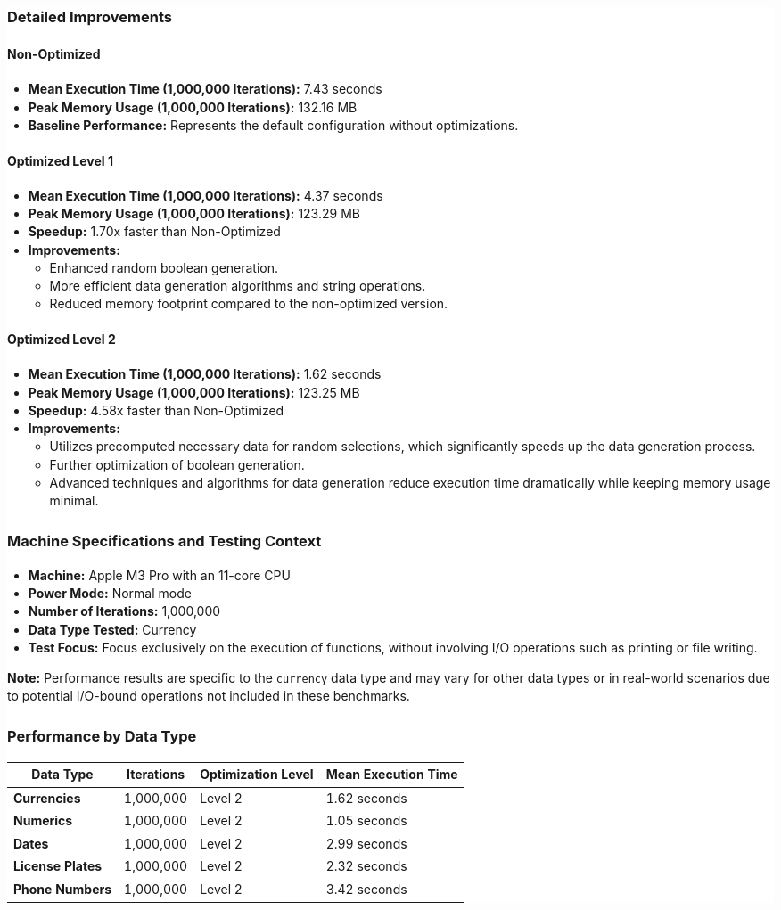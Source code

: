 
### Detailed Improvements

#### **Non-Optimized**

- **Mean Execution Time (1,000,000 Iterations):** 7.43 seconds
- **Peak Memory Usage (1,000,000 Iterations):** 132.16 MB
- **Baseline Performance:** Represents the default configuration without optimizations.

#### **Optimized Level 1**

- **Mean Execution Time (1,000,000 Iterations):** 4.37 seconds
- **Peak Memory Usage (1,000,000 Iterations):** 123.29 MB
- **Speedup:** 1.70x faster than Non-Optimized
- **Improvements:**
  - Enhanced random boolean generation.
  - More efficient data generation algorithms and string operations.
  - Reduced memory footprint compared to the non-optimized version.

#### **Optimized Level 2**

- **Mean Execution Time (1,000,000 Iterations):** 1.62 seconds
- **Peak Memory Usage (1,000,000 Iterations):** 123.25 MB
- **Speedup:** 4.58x faster than Non-Optimized
- **Improvements:**
  - Utilizes precomputed necessary data for random selections, which significantly speeds up the data generation process.
  - Further optimization of boolean generation.
  - Advanced techniques and algorithms for data generation reduce execution time dramatically while keeping memory usage minimal.

### Machine Specifications and Testing Context

- **Machine:** Apple M3 Pro with an 11-core CPU
- **Power Mode:** Normal mode
- **Number of Iterations:** 1,000,000
- **Data Type Tested:** Currency
- **Test Focus:** Focus exclusively on the execution of functions, without involving I/O operations such as printing or file writing.

**Note:** Performance results are specific to the `currency` data type and may vary for other data types or in real-world scenarios due to potential I/O-bound operations not included in these benchmarks.

### Performance by Data Type

| Data Type          | Iterations | Optimization Level | Mean Execution Time |
| ------------------ | ---------- | ------------------ | ------------------- |
| **Currencies**     | 1,000,000  | Level 2            | 1.62 seconds        |
| **Numerics**       | 1,000,000  | Level 2            | 1.05 seconds        |
| **Dates**          | 1,000,000  | Level 2            | 2.99 seconds        |
| **License Plates** | 1,000,000  | Level 2            | 2.32 seconds        |
| **Phone Numbers**  | 1,000,000  | Level 2            | 3.42 seconds        |
